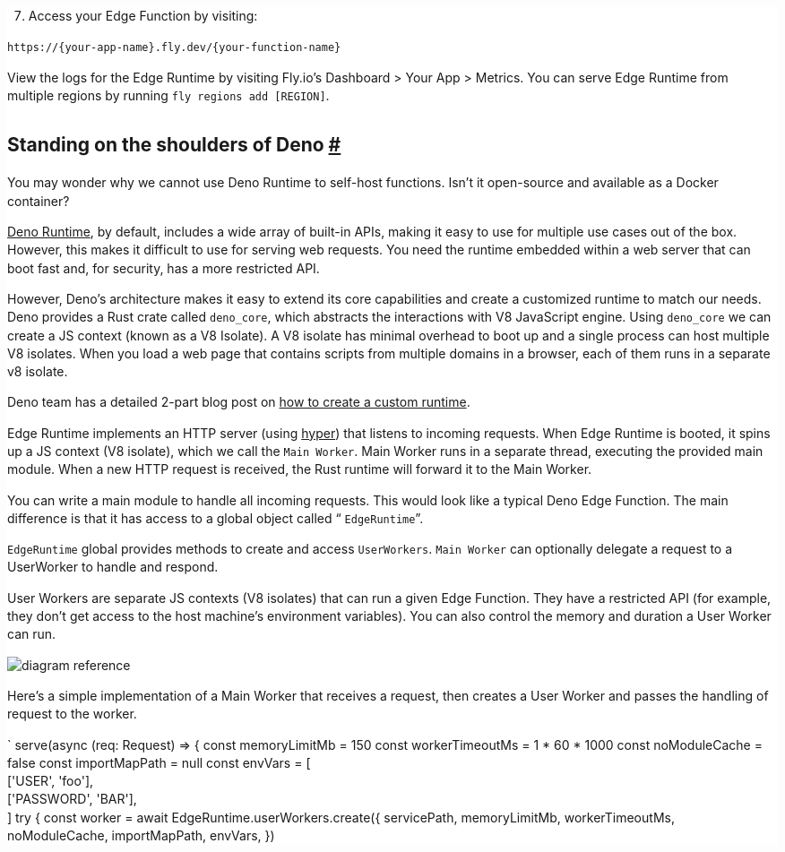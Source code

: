 7. Access your Edge Function by visiting:

`https://{your-app-name}.fly.dev/{your-function-name}`


View the logs for the Edge Runtime by visiting Fly.io’s Dashboard > Your App > Metrics. You can serve Edge Runtime from multiple regions by running `fly regions add [REGION]`.

## Standing on the shoulders of Deno [\#](https://supabase.com/blog/edge-runtime-self-hosted-deno-functions\#standing-on-the-shoulders-of-deno)

You may wonder why we cannot use Deno Runtime to self-host functions. Isn’t it open-source and available as a Docker container?

[Deno Runtime](https://deno.com/runtime), by default, includes a wide array of built-in APIs, making it easy to use for multiple use cases out of the box. However, this makes it difficult to use for serving web requests. You need the runtime embedded within a web server that can boot fast and, for security, has a more restricted API.

However, Deno’s architecture makes it easy to extend its core capabilities and create a customized runtime to match our needs. Deno provides a Rust crate called `deno_core`, which abstracts the interactions with V8 JavaScript engine. Using `deno_core` we can create a JS context (known as a V8 Isolate). A V8 isolate has minimal overhead to boot up and a single process can host multiple V8 isolates. When you load a web page that contains scripts from multiple domains in a browser, each of them runs in a separate v8 isolate.

Deno team has a detailed 2-part blog post on [how to create a custom runtime](https://deno.com/blog/roll-your-own-javascript-runtime).

Edge Runtime implements an HTTP server (using [hyper](https://github.com/hyperium/hyper)) that listens to incoming requests. When Edge Runtime is booted, it spins up a JS context (V8 isolate), which we call the `Main Worker`. Main Worker runs in a separate thread, executing the provided main module. When a new HTTP request is received, the Rust runtime will forward it to the Main Worker.

You can write a main module to handle all incoming requests. This would look like a typical Deno Edge Function. The main difference is that it has access to a global object called “ `EdgeRuntime`”.

`EdgeRuntime` global provides methods to create and access `UserWorkers`. `Main Worker` can optionally delegate a request to a UserWorker to handle and respond.

User Workers are separate JS contexts (V8 isolates) that can run a given Edge Function. They have a restricted API (for example, they don’t get access to the host machine’s environment variables). You can also control the memory and duration a User Worker can run.

![diagram reference](https://supabase.com/_next/image?url=%2Fimages%2Fblog%2Flaunch-week-7%2Fday-2-edge-runtime%2Fedge-runtime-dark-mode.svg&w=3840&q=75&dpl=dpl_7FY8EmFQ6G3YqautJ4Fvh1viLnvu)

Here’s a simple implementation of a Main Worker that receives a request, then creates a User Worker and passes the handling of request to the worker.

`
serve(async (req: Request) => {
const memoryLimitMb = 150
const workerTimeoutMs = 1 * 60 * 1000
const noModuleCache = false
const importMapPath = null
const envVars = [\
    ['USER', 'foo'],\
    ['PASSWORD', 'BAR'],\
]
try {
    const worker = await EdgeRuntime.userWorkers.create({
      servicePath,
      memoryLimitMb,
      workerTimeoutMs,
      noModuleCache,
      importMapPath,
      envVars,
    })